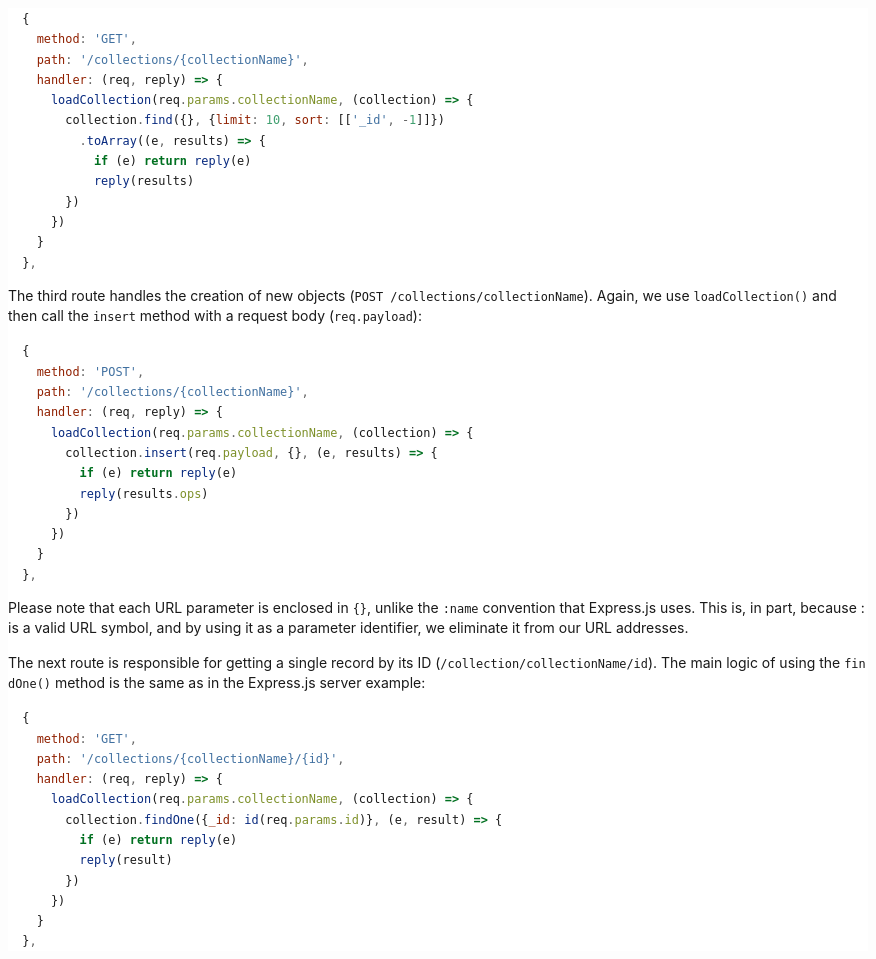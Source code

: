 ```js
  {
    method: 'GET',
    path: '/collections/{collectionName}',
    handler: (req, reply) => {
      loadCollection(req.params.collectionName, (collection) => {
        collection.find({}, {limit: 10, sort: [['_id', -1]]})
          .toArray((e, results) => {
            if (e) return reply(e)
            reply(results)
        })
      })
    }
  },
```  

The third route handles the creation of new objects (`POST /collections/collectionName`). Again, we use `loadCollection()` and then call the `insert` method with a request body (`req.payload`):

```js
  {
    method: 'POST',
    path: '/collections/{collectionName}',
    handler: (req, reply) => {
      loadCollection(req.params.collectionName, (collection) => {
        collection.insert(req.payload, {}, (e, results) => {
          if (e) return reply(e)
          reply(results.ops)
        })
      })
    }
  },
```  

Please note that each URL parameter is enclosed in `{}`, unlike the `:name` convention that Express.js uses. This is, in part, because : is a valid URL symbol, and by using it as a parameter identifier, we eliminate it from our URL addresses.

The next route is responsible for getting a single record by its ID (`/collection/collectionName/id`). The main logic of using the `findOne()` method is the same as in the Express.js server example:

```js
  {
    method: 'GET',
    path: '/collections/{collectionName}/{id}',
    handler: (req, reply) => {
      loadCollection(req.params.collectionName, (collection) => {
        collection.findOne({_id: id(req.params.id)}, (e, result) => {
          if (e) return reply(e)
          reply(result)
        })
      })
    }
  },
```  
